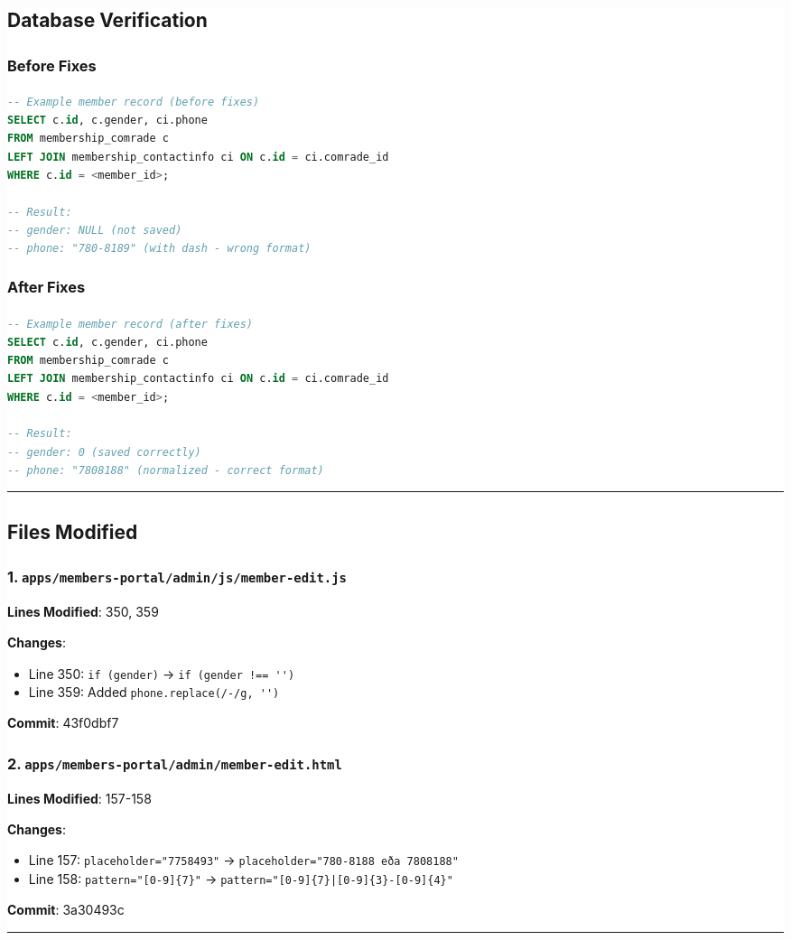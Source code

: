 ## Database Verification

### Before Fixes

```sql
-- Example member record (before fixes)
SELECT c.id, c.gender, ci.phone
FROM membership_comrade c
LEFT JOIN membership_contactinfo ci ON c.id = ci.comrade_id
WHERE c.id = <member_id>;

-- Result:
-- gender: NULL (not saved)
-- phone: "780-8189" (with dash - wrong format)
```

### After Fixes

```sql
-- Example member record (after fixes)
SELECT c.id, c.gender, ci.phone
FROM membership_comrade c
LEFT JOIN membership_contactinfo ci ON c.id = ci.comrade_id
WHERE c.id = <member_id>;

-- Result:
-- gender: 0 (saved correctly)
-- phone: "7808188" (normalized - correct format)
```

---

## Files Modified

### 1. `apps/members-portal/admin/js/member-edit.js`

**Lines Modified**: 350, 359

**Changes**:
- Line 350: `if (gender)` → `if (gender !== '')`
- Line 359: Added `phone.replace(/-/g, '')`

**Commit**: 43f0dbf7

### 2. `apps/members-portal/admin/member-edit.html`

**Lines Modified**: 157-158

**Changes**:
- Line 157: `placeholder="7758493"` → `placeholder="780-8188 eða 7808188"`
- Line 158: `pattern="[0-9]{7}"` → `pattern="[0-9]{7}|[0-9]{3}-[0-9]{4}"`

**Commit**: 3a30493c

---